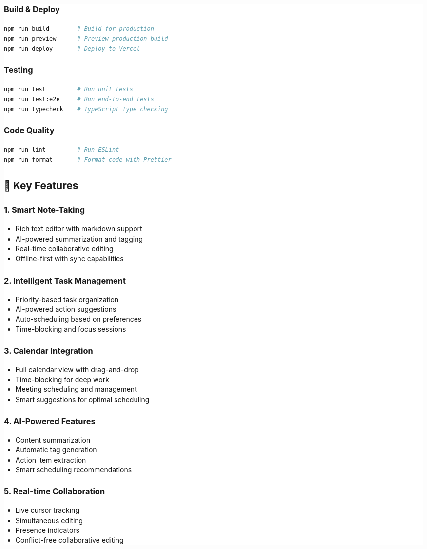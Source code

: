 ### Build & Deploy
```bash
npm run build        # Build for production
npm run preview      # Preview production build
npm run deploy       # Deploy to Vercel
```

### Testing
```bash
npm run test         # Run unit tests
npm run test:e2e     # Run end-to-end tests
npm run typecheck    # TypeScript type checking
```

### Code Quality
```bash
npm run lint         # Run ESLint
npm run format       # Format code with Prettier
```

## 🌟 Key Features

### 1. **Smart Note-Taking**
- Rich text editor with markdown support
- AI-powered summarization and tagging
- Real-time collaborative editing
- Offline-first with sync capabilities

### 2. **Intelligent Task Management**
- Priority-based task organization
- AI-powered action suggestions
- Auto-scheduling based on preferences
- Time-blocking and focus sessions

### 3. **Calendar Integration**
- Full calendar view with drag-and-drop
- Time-blocking for deep work
- Meeting scheduling and management
- Smart suggestions for optimal scheduling

### 4. **AI-Powered Features**
- Content summarization
- Automatic tag generation
- Action item extraction
- Smart scheduling recommendations

### 5. **Real-time Collaboration**
- Live cursor tracking
- Simultaneous editing
- Presence indicators
- Conflict-free collaborative editing
